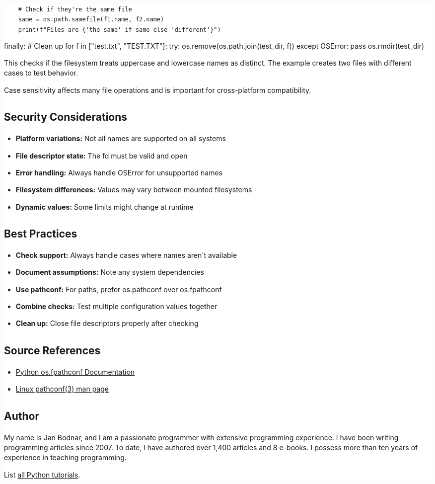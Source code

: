         # Check if they're the same file
        same = os.path.samefile(f1.name, f2.name)
        print(f"Files are {'the same' if same else 'different'}")
finally:
    # Clean up
    for f in ["test.txt", "TEST.TXT"]:
        try:
            os.remove(os.path.join(test_dir, f))
        except OSError:
            pass
    os.rmdir(test_dir)

This checks if the filesystem treats uppercase and lowercase names as distinct.
The example creates two files with different cases to test behavior.

Case sensitivity affects many file operations and is important for
cross-platform compatibility.

## Security Considerations

- **Platform variations:** Not all names are supported on all systems

- **File descriptor state:** The fd must be valid and open

- **Error handling:** Always handle OSError for unsupported names

- **Filesystem differences:** Values may vary between mounted filesystems

- **Dynamic values:** Some limits might change at runtime

## Best Practices

- **Check support:** Always handle cases where names aren't available

- **Document assumptions:** Note any system dependencies

- **Use pathconf:** For paths, prefer os.pathconf over os.fpathconf

- **Combine checks:** Test multiple configuration values together

- **Clean up:** Close file descriptors properly after checking

## Source References

- [Python os.fpathconf Documentation](https://docs.python.org/3/library/os.html#os.fpathconf)

- [Linux pathconf(3) man page](https://man7.org/linux/man-pages/man3/pathconf.3.html)

## Author

My name is Jan Bodnar, and I am a passionate programmer with extensive
programming experience. I have been writing programming articles since 2007.
To date, I have authored over 1,400 articles and 8 e-books. I possess more
than ten years of experience in teaching programming.

List [all Python tutorials](/python/).